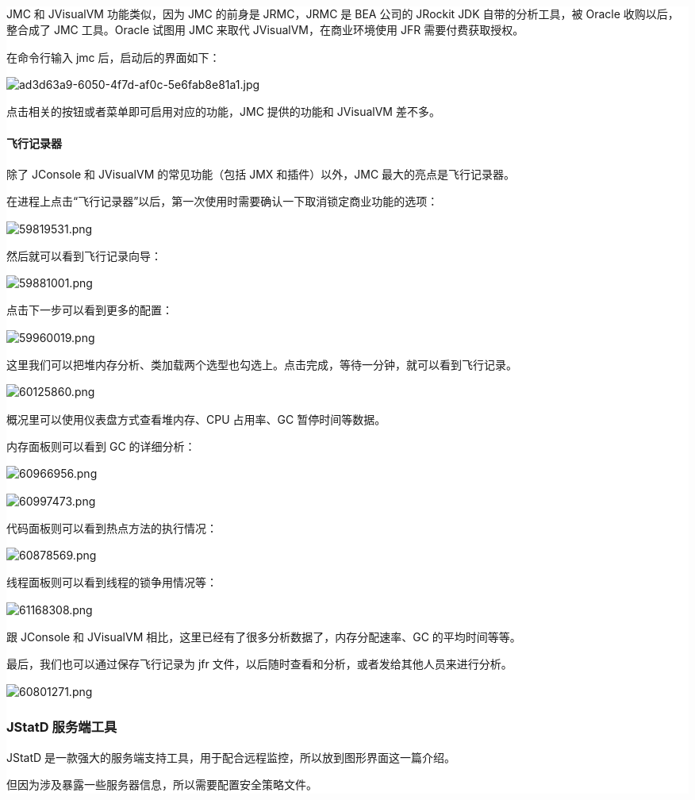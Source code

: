 JMC 和 JVisualVM 功能类似，因为 JMC 的前身是 JRMC，JRMC 是 BEA 公司的 JRockit JDK 自带的分析工具，被 Oracle 收购以后，整合成了 JMC 工具。Oracle 试图用 JMC 来取代 JVisualVM，在商业环境使用 JFR 需要付费获取授权。

在命令行输入 jmc 后，启动后的界面如下：

![ad3d63a9-6050-4f7d-af0c-5e6fab8e81a1.jpg](assets/96c672e0-27a0-11ea-a2ee-d3acdacb5a0b)

点击相关的按钮或者菜单即可启用对应的功能，JMC 提供的功能和 JVisualVM 差不多。

#### 飞行记录器

除了 JConsole 和 JVisualVM 的常见功能（包括 JMX 和插件）以外，JMC 最大的亮点是飞行记录器。

在进程上点击“飞行记录器”以后，第一次使用时需要确认一下取消锁定商业功能的选项：

![59819531.png](assets/ce4fc8c0-279f-11ea-98b9-1d8ae01a003b)

然后就可以看到飞行记录向导：

![59881001.png](assets/d6dc0c10-279f-11ea-a0eb-1b545b6b1d6b)

点击下一步可以看到更多的配置：

![59960019.png](assets/e3384320-279f-11ea-a0eb-1b545b6b1d6b)

这里我们可以把堆内存分析、类加载两个选型也勾选上。点击完成，等待一分钟，就可以看到飞行记录。

![60125860.png](assets/eb086260-279f-11ea-98b9-1d8ae01a003b)

概况里可以使用仪表盘方式查看堆内存、CPU 占用率、GC 暂停时间等数据。

内存面板则可以看到 GC 的详细分析：

![60966956.png](assets/fb882b70-279f-11ea-967e-59cb267b8d93)

![60997473.png](assets/055ad170-27a0-11ea-89f3-21019b5e3a69)

代码面板则可以看到热点方法的执行情况：

![60878569.png](assets/143bdea0-27a0-11ea-a37f-59408ceda1f2)

线程面板则可以看到线程的锁争用情况等：

![61168308.png](assets/1e886f90-27a0-11ea-967e-59cb267b8d93)

跟 JConsole 和 JVisualVM 相比，这里已经有了很多分析数据了，内存分配速率、GC 的平均时间等等。

最后，我们也可以通过保存飞行记录为 jfr 文件，以后随时查看和分析，或者发给其他人员来进行分析。

![60801271.png](assets/2de5ffc0-27a0-11ea-98c4-fbbd65598995)

### JStatD 服务端工具

JStatD 是一款强大的服务端支持工具，用于配合远程监控，所以放到图形界面这一篇介绍。

但因为涉及暴露一些服务器信息，所以需要配置安全策略文件。
